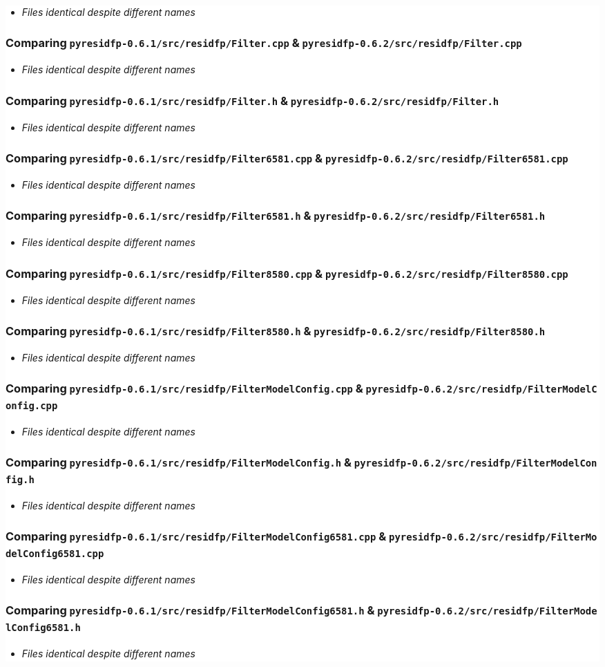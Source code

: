  * *Files identical despite different names*

### Comparing `pyresidfp-0.6.1/src/residfp/Filter.cpp` & `pyresidfp-0.6.2/src/residfp/Filter.cpp`

 * *Files identical despite different names*

### Comparing `pyresidfp-0.6.1/src/residfp/Filter.h` & `pyresidfp-0.6.2/src/residfp/Filter.h`

 * *Files identical despite different names*

### Comparing `pyresidfp-0.6.1/src/residfp/Filter6581.cpp` & `pyresidfp-0.6.2/src/residfp/Filter6581.cpp`

 * *Files identical despite different names*

### Comparing `pyresidfp-0.6.1/src/residfp/Filter6581.h` & `pyresidfp-0.6.2/src/residfp/Filter6581.h`

 * *Files identical despite different names*

### Comparing `pyresidfp-0.6.1/src/residfp/Filter8580.cpp` & `pyresidfp-0.6.2/src/residfp/Filter8580.cpp`

 * *Files identical despite different names*

### Comparing `pyresidfp-0.6.1/src/residfp/Filter8580.h` & `pyresidfp-0.6.2/src/residfp/Filter8580.h`

 * *Files identical despite different names*

### Comparing `pyresidfp-0.6.1/src/residfp/FilterModelConfig.cpp` & `pyresidfp-0.6.2/src/residfp/FilterModelConfig.cpp`

 * *Files identical despite different names*

### Comparing `pyresidfp-0.6.1/src/residfp/FilterModelConfig.h` & `pyresidfp-0.6.2/src/residfp/FilterModelConfig.h`

 * *Files identical despite different names*

### Comparing `pyresidfp-0.6.1/src/residfp/FilterModelConfig6581.cpp` & `pyresidfp-0.6.2/src/residfp/FilterModelConfig6581.cpp`

 * *Files identical despite different names*

### Comparing `pyresidfp-0.6.1/src/residfp/FilterModelConfig6581.h` & `pyresidfp-0.6.2/src/residfp/FilterModelConfig6581.h`

 * *Files identical despite different names*
